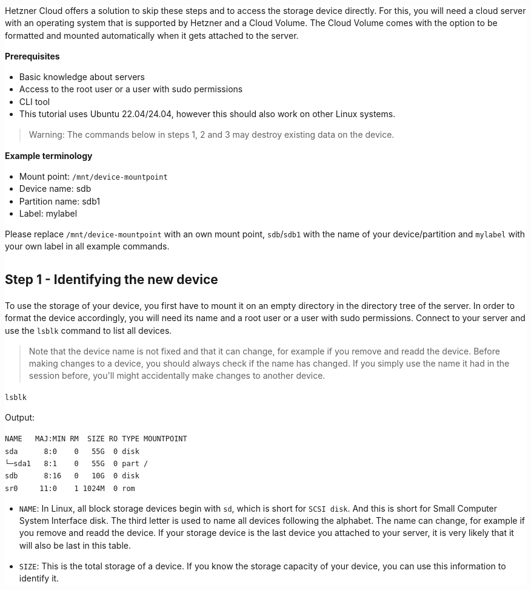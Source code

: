 Hetzner Cloud offers a solution to skip these steps and to access the storage device directly. For this, you will need a cloud server with an operating system that is supported by Hetzner and a Cloud Volume. The Cloud Volume comes with the option to be formatted and mounted automatically when it gets attached to the server.

**Prerequisites**

* Basic knowledge about servers
* Access to the root user or a user with sudo permissions
* CLI tool
* This tutorial uses Ubuntu 22.04/24.04, however this should also work on other Linux systems.

> Warning: The commands below in steps 1, 2 and 3 may destroy existing data on the device.

**Example terminology**

* Mount point: `/mnt/device-mountpoint`
* Device name: sdb
* Partition name: sdb1
* Label: mylabel

Please replace `/mnt/device-mountpoint` with an own mount point, `sdb`/`sdb1` with the name of your device/partition and `mylabel` with your own label in all example commands.

## Step 1 - Identifying the new device

To use the storage of your device, you first have to mount it on an empty directory in the directory tree of the server. In order to format the device accordingly, you will need its name and a root user or a user with sudo permissions. Connect to your server and use the `lsblk` command to list all devices.

> Note that the device name is not fixed and that it can change, for example if you remove and readd the device. Before making changes to a device, you should always check if the name has changed. If you simply use the name it had in the session before, you'll might accidentally make changes to another device.

```shellsession
lsblk
```

Output:

```shellsession
NAME   MAJ:MIN RM  SIZE RO TYPE MOUNTPOINT
sda      8:0    0   55G  0 disk
└─sda1   8:1    0   55G  0 part /
sdb      8:16   0   10G  0 disk
sr0     11:0    1 1024M  0 rom
```

- `NAME`: In Linux, all block storage devices begin with `sd`, which is short for `SCSI disk`. And this is short for Small Computer System Interface disk. The third letter is used to name all devices following the alphabet. The name can change, for example if you remove and readd the device. If your storage device is the last device you attached to your server, it is very likely that it will also be last in this table.

- `SIZE`: This is the total storage of a device. If you know the storage capacity of your device, you can use this information to identify it.
